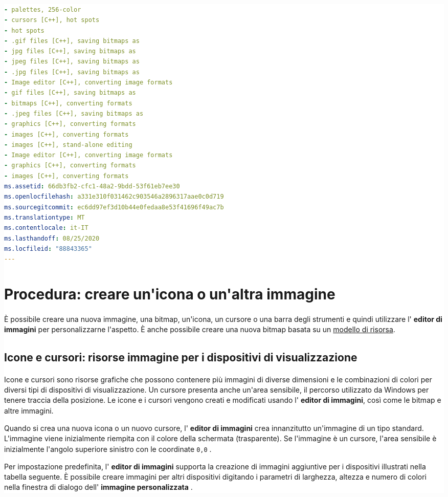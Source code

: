 ```yaml
- palettes, 256-color
- cursors [C++], hot spots
- hot spots
- .gif files [C++], saving bitmaps as
- jpg files [C++], saving bitmaps as
- jpeg files [C++], saving bitmaps as
- .jpg files [C++], saving bitmaps as
- Image editor [C++], converting image formats
- gif files [C++], saving bitmaps as
- bitmaps [C++], converting formats
- .jpeg files [C++], saving bitmaps as
- graphics [C++], converting formats
- images [C++], converting formats
- images [C++], stand-alone editing
- Image editor [C++], converting image formats
- graphics [C++], converting formats
- images [C++], converting formats
ms.assetid: 66db3fb2-cfc1-48a2-9bdd-53f61eb7ee30
ms.openlocfilehash: a331e310f031462c903546a2896317aae0c0d719
ms.sourcegitcommit: ec6dd97ef3d10b44e0fedaa8e53f41696f49ac7b
ms.translationtype: MT
ms.contentlocale: it-IT
ms.lasthandoff: 08/25/2020
ms.locfileid: "88843365"
---
```

# <a name="how-to-create-an-icon-or-other-image"></a>Procedura: creare un'icona o un'altra immagine

È possibile creare una nuova immagine, una bitmap, un'icona, un cursore o una barra degli strumenti e quindi utilizzare l' **editor di immagini** per personalizzarne l'aspetto. È anche possibile creare una nuova bitmap basata su un [modello di risorsa](../windows/how-to-use-resource-templates.md).

## <a name="icons-and-cursors-image-resources-for-display-devices"></a>Icone e cursori: risorse immagine per i dispositivi di visualizzazione

Icone e cursori sono risorse grafiche che possono contenere più immagini di diverse dimensioni e le combinazioni di colori per diversi tipi di dispositivi di visualizzazione. Un cursore presenta anche un'area sensibile, il percorso utilizzato da Windows per tenere traccia della posizione. Le icone e i cursori vengono creati e modificati usando l' **editor di immagini**, così come le bitmap e altre immagini.

Quando si crea una nuova icona o un nuovo cursore, l' **editor di immagini** crea innanzitutto un'immagine di un tipo standard. L'immagine viene inizialmente riempita con il colore della schermata (trasparente). Se l'immagine è un cursore, l'area sensibile è inizialmente l'angolo superiore sinistro con le coordinate `0,0` .

Per impostazione predefinita, l' **editor di immagini** supporta la creazione di immagini aggiuntive per i dispositivi illustrati nella tabella seguente. È possibile creare immagini per altri dispositivi digitando i parametri di larghezza, altezza e numero di colori nella finestra di dialogo dell' **immagine personalizzata** .
